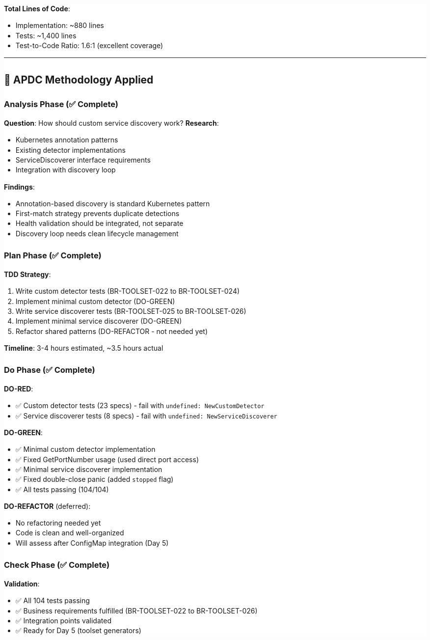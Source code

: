 **Total Lines of Code**:
- Implementation: ~880 lines
- Tests: ~1,400 lines
- Test-to-Code Ratio: 1.6:1 (excellent coverage)

---

## 🔄 APDC Methodology Applied

### Analysis Phase (✅ Complete)
**Question**: How should custom service discovery work?
**Research**:
- Kubernetes annotation patterns
- Existing detector implementations
- ServiceDiscoverer interface requirements
- Integration with discovery loop

**Findings**:
- Annotation-based discovery is standard Kubernetes pattern
- First-match strategy prevents duplicate detections
- Health validation should be integrated, not separate
- Discovery loop needs clean lifecycle management

### Plan Phase (✅ Complete)
**TDD Strategy**:
1. Write custom detector tests (BR-TOOLSET-022 to BR-TOOLSET-024)
2. Implement minimal custom detector (DO-GREEN)
3. Write service discoverer tests (BR-TOOLSET-025 to BR-TOOLSET-026)
4. Implement minimal service discoverer (DO-GREEN)
5. Refactor shared patterns (DO-REFACTOR - not needed yet)

**Timeline**: 3-4 hours estimated, ~3.5 hours actual

### Do Phase (✅ Complete)
**DO-RED**:
- ✅ Custom detector tests (23 specs) - fail with `undefined: NewCustomDetector`
- ✅ Service discoverer tests (8 specs) - fail with `undefined: NewServiceDiscoverer`

**DO-GREEN**:
- ✅ Minimal custom detector implementation
- ✅ Fixed GetPortNumber usage (used direct port access)
- ✅ Minimal service discoverer implementation
- ✅ Fixed double-close panic (added `stopped` flag)
- ✅ All tests passing (104/104)

**DO-REFACTOR** (deferred):
- No refactoring needed yet
- Code is clean and well-organized
- Will assess after ConfigMap integration (Day 5)

### Check Phase (✅ Complete)
**Validation**:
- ✅ All 104 tests passing
- ✅ Business requirements fulfilled (BR-TOOLSET-022 to BR-TOOLSET-026)
- ✅ Integration points validated
- ✅ Ready for Day 5 (toolset generators)
